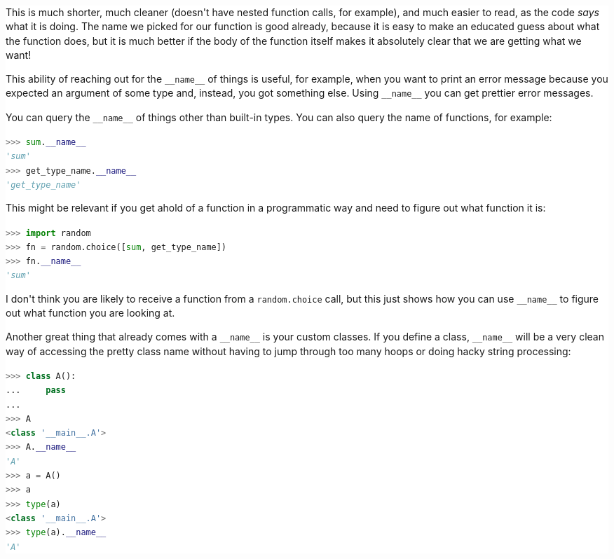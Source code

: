 This is much shorter, much cleaner (doesn't have nested function
calls, for example), and much easier to read, as the code _says_
what it is doing.
The name we picked for our function is good already,
because it is easy to make
an educated guess about what the function does,
but it is much better if the body of the function itself
makes it absolutely clear that we are getting what we want!

This ability of reaching out for the `__name__` of things is useful,
for example, when you want to print an error message because
you expected an argument of some type and, instead, you got something
else.
Using `__name__` you can get prettier error messages.

You can query the `__name__` of things other than built-in types.
You can also query the name of functions, for example:

```py
>>> sum.__name__
'sum'
>>> get_type_name.__name__
'get_type_name'
```

This might be relevant if you get ahold of a function in a programmatic
way and need to figure out what function it is:

```py
>>> import random
>>> fn = random.choice([sum, get_type_name])
>>> fn.__name__
'sum'
```

I don't think you are likely to receive a function from a
`random.choice` call, but this just shows how you can use
`__name__` to figure out what function you are looking at.

Another great thing that already comes with a `__name__` is
your custom classes.
If you define a class, `__name__` will be a very clean way
of accessing the pretty class name without having to jump
through too many hoops or doing hacky string processing:

```py
>>> class A():
...     pass
...
>>> A
<class '__main__.A'>
>>> A.__name__
'A'
>>> a = A()
>>> a
>>> type(a)
<class '__main__.A'>
>>> type(a).__name__
'A'
```


[subscribe]: https://mathspp.com/subscribe
[manifesto]: /blog/pydonts/pydont-manifesto
[gumroad-pydonts]: https://gum.co/pydonts
[pydont-dunder]: /blog/pydonts/usages-of-underscore#leading-and-trailing-double-underscores
[blog-counting-passwords]: /blog/counting-passwords-with-automatons
[docs-name-search]: https://docs.python.org/3/search.html?q=__name__&check_keywords=yes&area=default
[calendar]: https://docs.python.org/3/library/calendar.html
[argparse]: https://docs.python.org/3/howto/argparse.html
[enum]: https://docs.python.org/3/library/enum.html
[fractions]: https://docs.python.org/3/library/fractions.html
[decimal]: https://docs.python.org/3/library/decimal.html#decimal.Decimal
[logging]: https://docs.python.org/3/library/logging.html